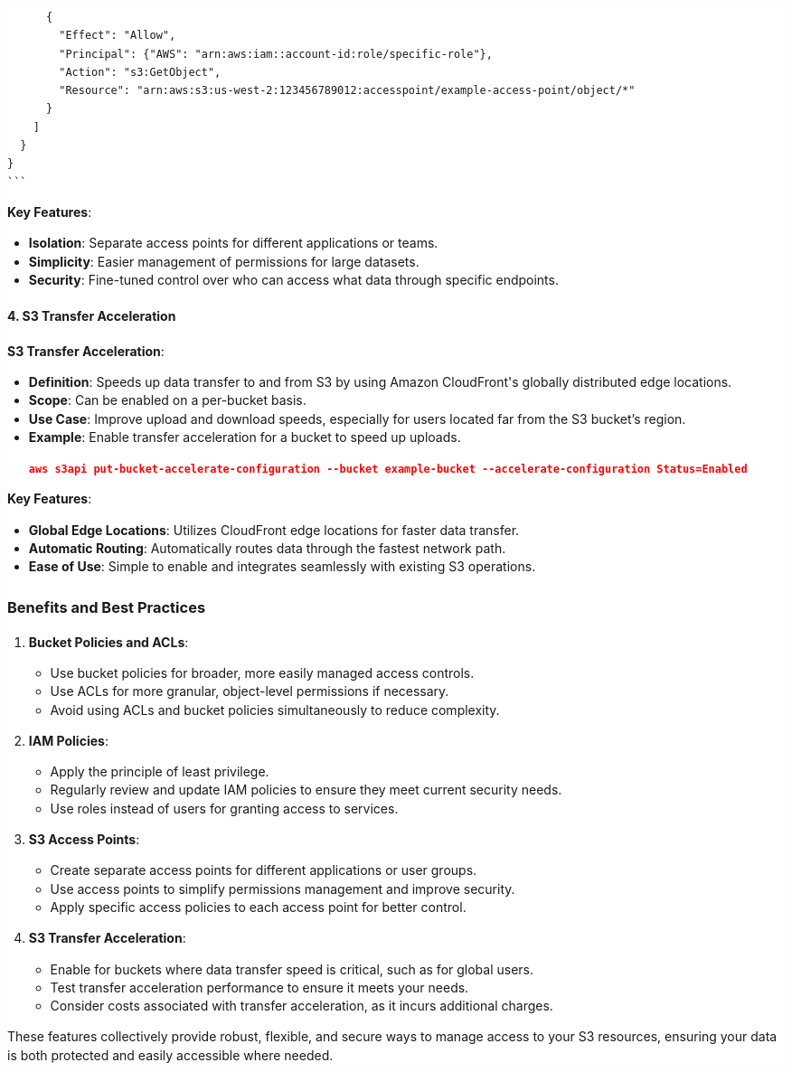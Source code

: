           {
            "Effect": "Allow",
            "Principal": {"AWS": "arn:aws:iam::account-id:role/specific-role"},
            "Action": "s3:GetObject",
            "Resource": "arn:aws:s3:us-west-2:123456789012:accesspoint/example-access-point/object/*"
          }
        ]
      }
    }
    ```

**Key Features**:
- **Isolation**: Separate access points for different applications or teams.
- **Simplicity**: Easier management of permissions for large datasets.
- **Security**: Fine-tuned control over who can access what data through specific endpoints.

#### 4. **S3 Transfer Acceleration**

**S3 Transfer Acceleration**:
- **Definition**: Speeds up data transfer to and from S3 by using Amazon CloudFront's globally distributed edge locations.
- **Scope**: Can be enabled on a per-bucket basis.
- **Use Case**: Improve upload and download speeds, especially for users located far from the S3 bucket’s region.
- **Example**: Enable transfer acceleration for a bucket to speed up uploads.
    ```json
    aws s3api put-bucket-accelerate-configuration --bucket example-bucket --accelerate-configuration Status=Enabled
    ```

**Key Features**:
- **Global Edge Locations**: Utilizes CloudFront edge locations for faster data transfer.
- **Automatic Routing**: Automatically routes data through the fastest network path.
- **Ease of Use**: Simple to enable and integrates seamlessly with existing S3 operations.

### Benefits and Best Practices

1. **Bucket Policies and ACLs**:
   - Use bucket policies for broader, more easily managed access controls.
   - Use ACLs for more granular, object-level permissions if necessary.
   - Avoid using ACLs and bucket policies simultaneously to reduce complexity.

2. **IAM Policies**:
   - Apply the principle of least privilege.
   - Regularly review and update IAM policies to ensure they meet current security needs.
   - Use roles instead of users for granting access to services.

3. **S3 Access Points**:
   - Create separate access points for different applications or user groups.
   - Use access points to simplify permissions management and improve security.
   - Apply specific access policies to each access point for better control.

4. **S3 Transfer Acceleration**:
   - Enable for buckets where data transfer speed is critical, such as for global users.
   - Test transfer acceleration performance to ensure it meets your needs.
   - Consider costs associated with transfer acceleration, as it incurs additional charges. 

These features collectively provide robust, flexible, and secure ways to manage access to your S3 resources, ensuring your data is both protected and easily accessible where needed.